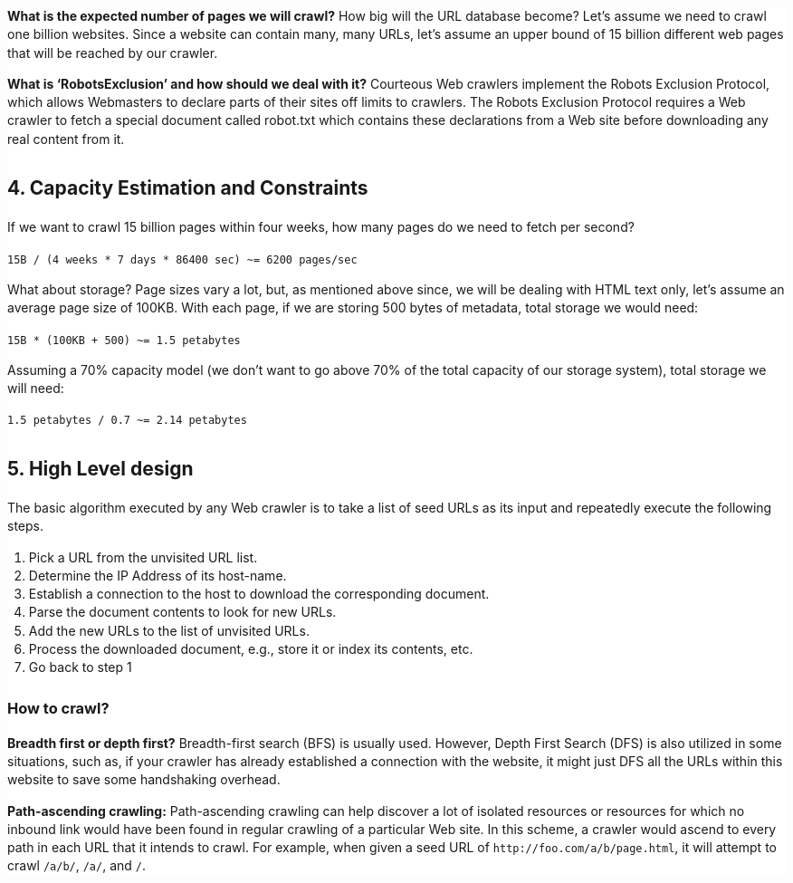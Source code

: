 **What is the expected number of pages we will crawl?** How big will the URL database become?
Let’s assume we need to crawl one billion websites. Since a website can contain many, many URLs,
let’s assume an upper bound of 15 billion different web pages that will be reached by our crawler.

**What is ‘RobotsExclusion’ and how should we deal with it?** Courteous Web crawlers implement the
Robots Exclusion Protocol, which allows Webmasters to declare parts of their sites off limits to
crawlers. The Robots Exclusion Protocol requires a Web crawler to fetch a special document called
robot.txt which contains these declarations from a Web site before downloading any real content from
it.

## 4. Capacity Estimation and Constraints
If we want to crawl 15 billion pages within four weeks, how many pages do we need to fetch per
second?
```
15B / (4 weeks * 7 days * 86400 sec) ~= 6200 pages/sec
```

What about storage? Page sizes vary a lot, but, as mentioned above since, we will be dealing with
HTML text only, let’s assume an average page size of 100KB. With each page, if we are storing 500
bytes of metadata, total storage we would need:
```
15B * (100KB + 500) ~= 1.5 petabytes
```
Assuming a 70% capacity model (we don’t want to go above 70% of the total capacity of our storage
system), total storage we will need:
```
1.5 petabytes / 0.7 ~= 2.14 petabytes
```

## 5. High Level design
The basic algorithm executed by any Web crawler is to take a list of seed URLs as its input and
repeatedly execute the following steps.
1. Pick a URL from the unvisited URL list.
2. Determine the IP Address of its host-name.
3. Establish a connection to the host to download the corresponding document.
4. Parse the document contents to look for new URLs.
5. Add the new URLs to the list of unvisited URLs.
6. Process the downloaded document, e.g., store it or index its contents, etc.
7. Go back to step 1 

### How to crawl?
**Breadth first or depth first?** Breadth-first search (BFS) is usually used. However, Depth First Search
(DFS) is also utilized in some situations, such as, if your crawler has already established a connection
with the website, it might just DFS all the URLs within this website to save some handshaking
overhead.

**Path-ascending crawling:** Path-ascending crawling can help discover a lot of isolated resources or
resources for which no inbound link would have been found in regular crawling of a particular Web
site. In this scheme, a crawler would ascend to every path in each URL that it intends to crawl. For
example, when given a seed URL of `http://foo.com/a/b/page.html`, it will attempt to crawl `/a/b/`, `/a/`, and `/`.
